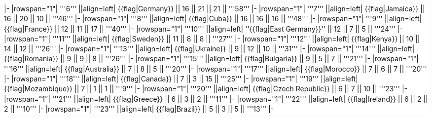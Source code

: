 |-
|rowspan="1"| '''6''' ||align=left| {{flag|Germany}} || 16 || 21 || 21 || '''58'''
|-
|rowspan="1"| '''7''' ||align=left| {{flag|Jamaica}} || 16 || 20 || 10 || '''46'''
|-
|rowspan="1"| '''8''' ||align=left| {{flag|Cuba}} || 16 || 16 || 16 || '''48'''
|-
|rowspan="1"| '''9''' ||align=left| {{flag|France}} || 12 || 11 || 17 || '''40'''
|-
|rowspan="1"| '''10''' ||align=left| ''{{flag|East Germany}}'' || 12 || 7 || 5 || '''24'''
|-
|rowspan="1"| '''11''' ||align=left| {{flag|Sweden}} || 11 || 8 || 8 || '''27'''
|-
|rowspan="1"| '''12''' ||align=left| {{flag|Kenya}} || 10 || 14 || 12 || '''26'''
|-
|rowspan="1"| '''13''' ||align=left| {{flag|Ukraine}} || 9 || 12 || 10 || '''31'''
|-
|rowspan="1"| '''14''' ||align=left| {{flag|Romania}} || 9 || 9 || 8 || '''26'''
|-
|rowspan="1"| '''15''' ||align=left| {{flag|Bulgaria}} || 9 || 5 || 7 || '''21'''
|-
|rowspan="1"| '''16''' ||align=left| {{flag|Australia}} || 7 || 8 || 5 || '''20'''
|-
|rowspan="1"| '''17''' ||align=left| {{flag|Morocco}} || 7 || 6 || 7 || '''20'''
|-
|rowspan="1"| '''18''' ||align=left| {{flag|Canada}} || 7 || 3 || 15 || '''25'''
|-
|rowspan="1"| '''19''' ||align=left| {{flag|Mozambique}} || 7 || 1 || 1 || '''9'''
|-
|rowspan="1"| '''20''' ||align=left| {{flag|Czech Republic}} || 6 || 7 || 10 || '''23'''
|-
|rowspan="1"| '''21''' ||align=left| {{flag|Greece}} || 6 || 3 || 2 || '''11'''
|-
|rowspan="1"| '''22''' ||align=left| {{flag|Ireland}} || 6 || 2 || 2 || '''10'''
|-
|rowspan="1"| '''23''' ||align=left| {{flag|Brazil}} || 5 || 3 || 5 || '''13'''
|-